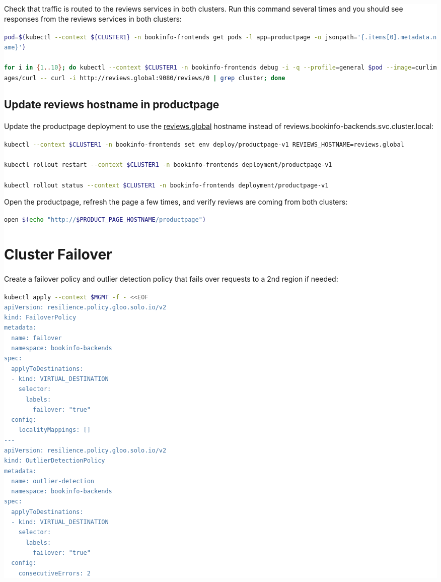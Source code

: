 Check that traffic is routed to the reviews services in both clusters. Run this command several times and you should see responses from the reviews services in both clusters:

```bash
pod=$(kubectl --context ${CLUSTER1} -n bookinfo-frontends get pods -l app=productpage -o jsonpath='{.items[0].metadata.name}')

for i in {1..10}; do kubectl --context $CLUSTER1 -n bookinfo-frontends debug -i -q --profile=general $pod --image=curlimages/curl -- curl -i http://reviews.global:9080/reviews/0 | grep cluster; done
```

## Update reviews hostname in productpage

Update the productpage deployment to use the [reviews.global](http://reviews.global) hostname instead of reviews.bookinfo-backends.svc.cluster.local:

```bash
kubectl --context $CLUSTER1 -n bookinfo-frontends set env deploy/productpage-v1 REVIEWS_HOSTNAME=reviews.global

kubectl rollout restart --context $CLUSTER1 -n bookinfo-frontends deployment/productpage-v1

kubectl rollout status --context $CLUSTER1 -n bookinfo-frontends deployment/productpage-v1
```

Open the productpage, refresh the page a few times, and verify reviews are coming from both clusters:

```bash
open $(echo "http://$PRODUCT_PAGE_HOSTNAME/productpage")
```

# Cluster Failover

Create a failover policy and outlier detection policy that fails over requests to a 2nd region if needed:

```bash
kubectl apply --context $MGMT -f - <<EOF
apiVersion: resilience.policy.gloo.solo.io/v2
kind: FailoverPolicy
metadata:
  name: failover
  namespace: bookinfo-backends
spec:
  applyToDestinations:
  - kind: VIRTUAL_DESTINATION
    selector:
      labels:
        failover: "true"
  config:
    localityMappings: []
---
apiVersion: resilience.policy.gloo.solo.io/v2
kind: OutlierDetectionPolicy
metadata:
  name: outlier-detection
  namespace: bookinfo-backends
spec:
  applyToDestinations:
  - kind: VIRTUAL_DESTINATION
    selector:
      labels:
        failover: "true"
  config:
    consecutiveErrors: 2
```